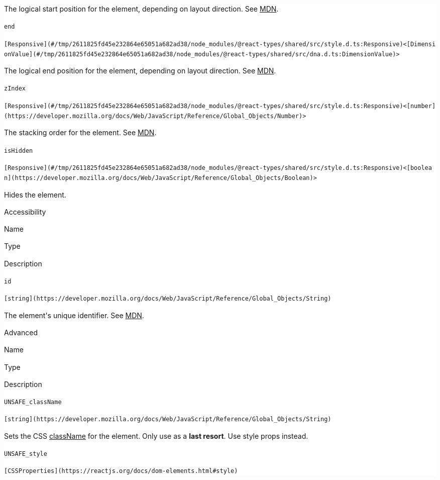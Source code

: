 The logical start position for the element, depending on layout direction. See [MDN](https://developer.mozilla.org/en-US/docs/Web/CSS/inset-inline-start).

`end`

`[Responsive](#/tmp/2611825fd45e232864e65051a682ad38/node_modules/@react-types/shared/src/style.d.ts:Responsive)<[DimensionValue](#/tmp/2611825fd45e232864e65051a682ad38/node_modules/@react-types/shared/src/dna.d.ts:DimensionValue)>`

The logical end position for the element, depending on layout direction. See [MDN](https://developer.mozilla.org/en-US/docs/Web/CSS/inset-inline-end).

`zIndex`

`[Responsive](#/tmp/2611825fd45e232864e65051a682ad38/node_modules/@react-types/shared/src/style.d.ts:Responsive)<[number](https://developer.mozilla.org/docs/Web/JavaScript/Reference/Global_Objects/Number)>`

The stacking order for the element. See [MDN](https://developer.mozilla.org/en-US/docs/Web/CSS/z-index).

`isHidden`

`[Responsive](#/tmp/2611825fd45e232864e65051a682ad38/node_modules/@react-types/shared/src/style.d.ts:Responsive)<[boolean](https://developer.mozilla.org/docs/Web/JavaScript/Reference/Global_Objects/Boolean)>`

Hides the element.

Accessibility

Name

Type

Description

`id`

`[string](https://developer.mozilla.org/docs/Web/JavaScript/Reference/Global_Objects/String)`

The element's unique identifier. See [MDN](https://developer.mozilla.org/en-US/docs/Web/HTML/Global_attributes/id).

Advanced

Name

Type

Description

`UNSAFE_className`

`[string](https://developer.mozilla.org/docs/Web/JavaScript/Reference/Global_Objects/String)`

Sets the CSS [className](https://developer.mozilla.org/en-US/docs/Web/API/Element/className) for the element. Only use as a **last resort**. Use style props instead.

`UNSAFE_style`

`[CSSProperties](https://reactjs.org/docs/dom-elements.html#style)`
